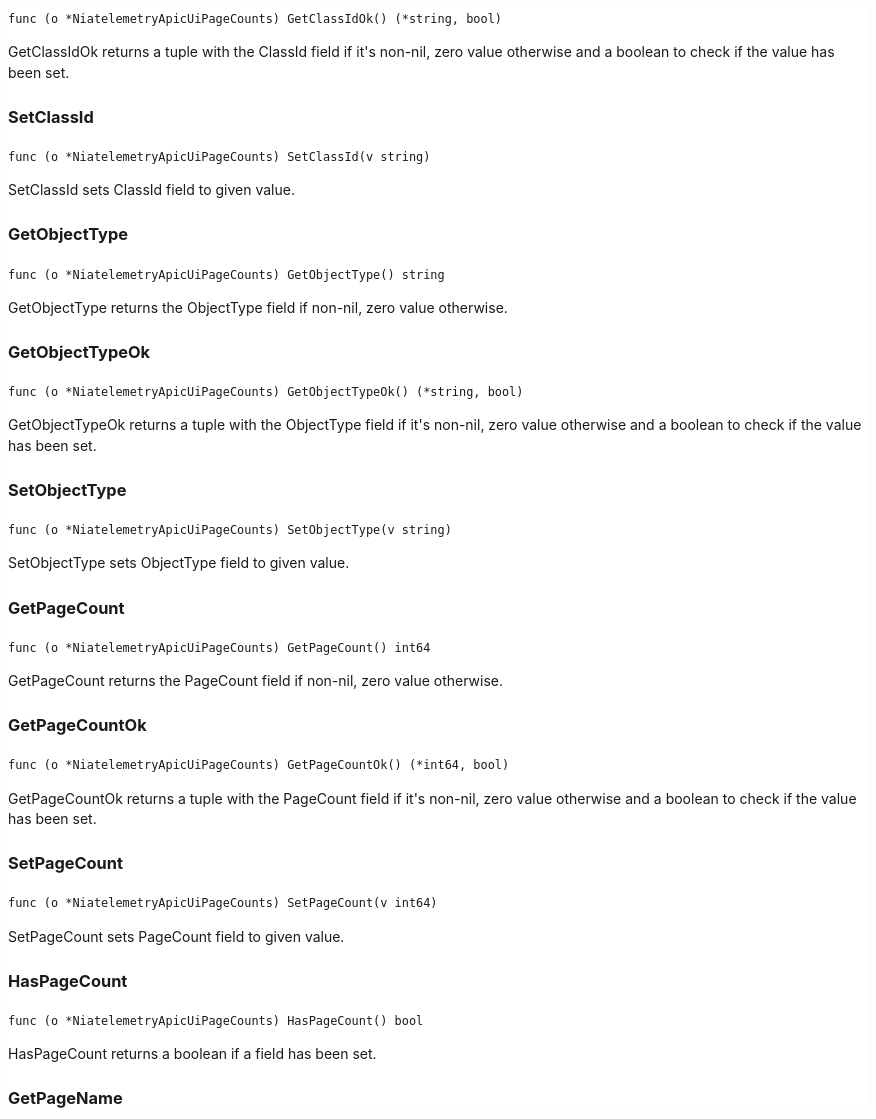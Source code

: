 `func (o *NiatelemetryApicUiPageCounts) GetClassIdOk() (*string, bool)`

GetClassIdOk returns a tuple with the ClassId field if it's non-nil, zero value otherwise
and a boolean to check if the value has been set.

### SetClassId

`func (o *NiatelemetryApicUiPageCounts) SetClassId(v string)`

SetClassId sets ClassId field to given value.


### GetObjectType

`func (o *NiatelemetryApicUiPageCounts) GetObjectType() string`

GetObjectType returns the ObjectType field if non-nil, zero value otherwise.

### GetObjectTypeOk

`func (o *NiatelemetryApicUiPageCounts) GetObjectTypeOk() (*string, bool)`

GetObjectTypeOk returns a tuple with the ObjectType field if it's non-nil, zero value otherwise
and a boolean to check if the value has been set.

### SetObjectType

`func (o *NiatelemetryApicUiPageCounts) SetObjectType(v string)`

SetObjectType sets ObjectType field to given value.


### GetPageCount

`func (o *NiatelemetryApicUiPageCounts) GetPageCount() int64`

GetPageCount returns the PageCount field if non-nil, zero value otherwise.

### GetPageCountOk

`func (o *NiatelemetryApicUiPageCounts) GetPageCountOk() (*int64, bool)`

GetPageCountOk returns a tuple with the PageCount field if it's non-nil, zero value otherwise
and a boolean to check if the value has been set.

### SetPageCount

`func (o *NiatelemetryApicUiPageCounts) SetPageCount(v int64)`

SetPageCount sets PageCount field to given value.

### HasPageCount

`func (o *NiatelemetryApicUiPageCounts) HasPageCount() bool`

HasPageCount returns a boolean if a field has been set.

### GetPageName
